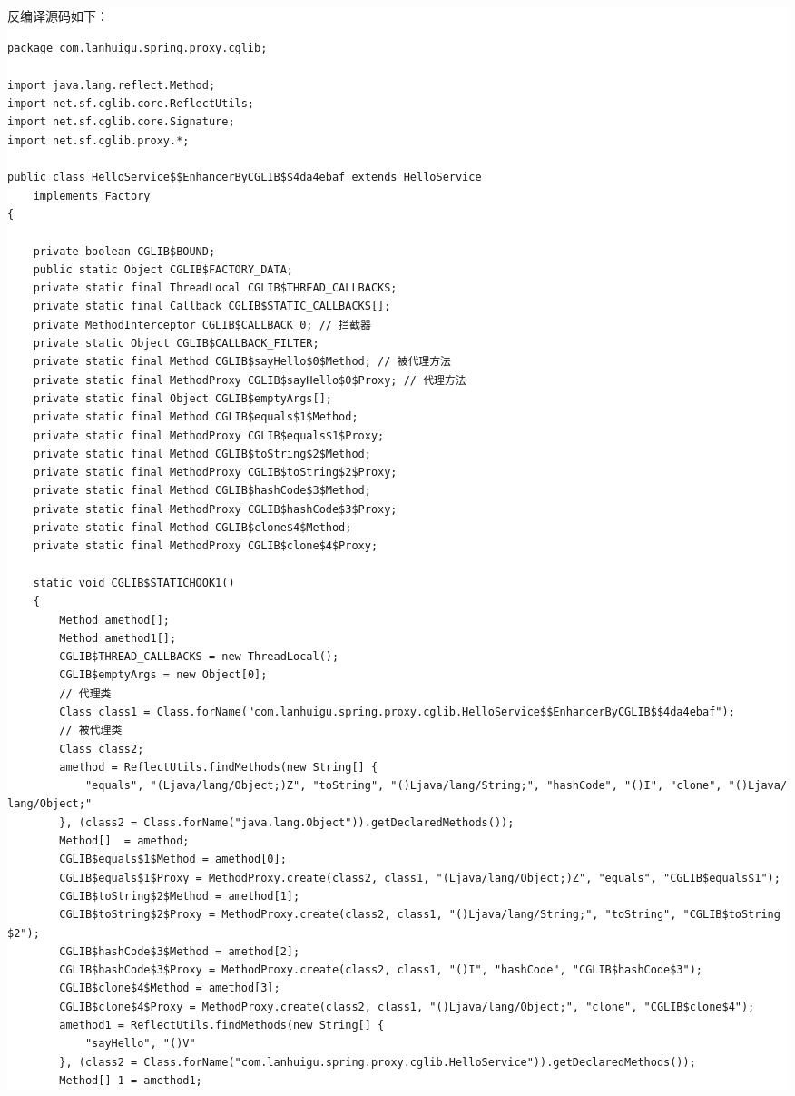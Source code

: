 反编译源码如下：  
```
package com.lanhuigu.spring.proxy.cglib;
 
import java.lang.reflect.Method;
import net.sf.cglib.core.ReflectUtils;
import net.sf.cglib.core.Signature;
import net.sf.cglib.proxy.*;
 
public class HelloService$$EnhancerByCGLIB$$4da4ebaf extends HelloService
	implements Factory
{
 
	private boolean CGLIB$BOUND;
	public static Object CGLIB$FACTORY_DATA;
	private static final ThreadLocal CGLIB$THREAD_CALLBACKS;
	private static final Callback CGLIB$STATIC_CALLBACKS[];
	private MethodInterceptor CGLIB$CALLBACK_0; // 拦截器
	private static Object CGLIB$CALLBACK_FILTER;
	private static final Method CGLIB$sayHello$0$Method; // 被代理方法
	private static final MethodProxy CGLIB$sayHello$0$Proxy; // 代理方法
	private static final Object CGLIB$emptyArgs[];
	private static final Method CGLIB$equals$1$Method;
	private static final MethodProxy CGLIB$equals$1$Proxy;
	private static final Method CGLIB$toString$2$Method;
	private static final MethodProxy CGLIB$toString$2$Proxy;
	private static final Method CGLIB$hashCode$3$Method;
	private static final MethodProxy CGLIB$hashCode$3$Proxy;
	private static final Method CGLIB$clone$4$Method;
	private static final MethodProxy CGLIB$clone$4$Proxy;
 
	static void CGLIB$STATICHOOK1()
	{
		Method amethod[];
		Method amethod1[];
		CGLIB$THREAD_CALLBACKS = new ThreadLocal();
		CGLIB$emptyArgs = new Object[0];
		// 代理类
		Class class1 = Class.forName("com.lanhuigu.spring.proxy.cglib.HelloService$$EnhancerByCGLIB$$4da4ebaf");
		// 被代理类
		Class class2;
		amethod = ReflectUtils.findMethods(new String[] {
			"equals", "(Ljava/lang/Object;)Z", "toString", "()Ljava/lang/String;", "hashCode", "()I", "clone", "()Ljava/lang/Object;"
		}, (class2 = Class.forName("java.lang.Object")).getDeclaredMethods());
		Method[]  = amethod;
		CGLIB$equals$1$Method = amethod[0];
		CGLIB$equals$1$Proxy = MethodProxy.create(class2, class1, "(Ljava/lang/Object;)Z", "equals", "CGLIB$equals$1");
		CGLIB$toString$2$Method = amethod[1];
		CGLIB$toString$2$Proxy = MethodProxy.create(class2, class1, "()Ljava/lang/String;", "toString", "CGLIB$toString$2");
		CGLIB$hashCode$3$Method = amethod[2];
		CGLIB$hashCode$3$Proxy = MethodProxy.create(class2, class1, "()I", "hashCode", "CGLIB$hashCode$3");
		CGLIB$clone$4$Method = amethod[3];
		CGLIB$clone$4$Proxy = MethodProxy.create(class2, class1, "()Ljava/lang/Object;", "clone", "CGLIB$clone$4");
		amethod1 = ReflectUtils.findMethods(new String[] {
			"sayHello", "()V"
		}, (class2 = Class.forName("com.lanhuigu.spring.proxy.cglib.HelloService")).getDeclaredMethods());
		Method[] 1 = amethod1;
```
